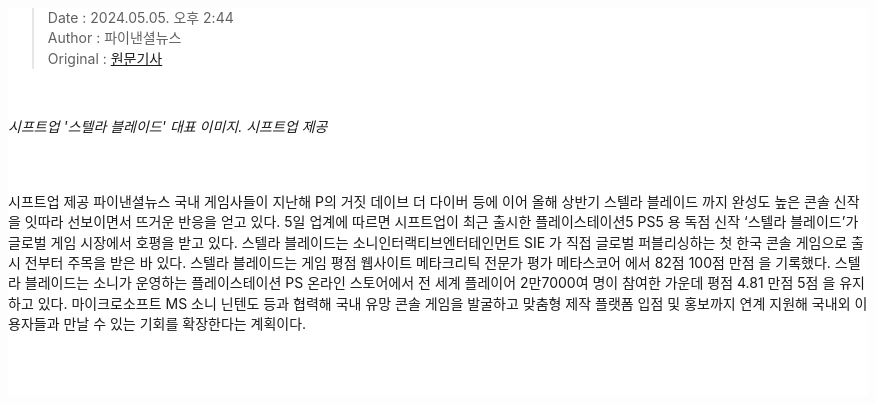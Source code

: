 > Date : 2024.05.05. 오후 2:44  
> Author : 파이낸셜뉴스  
> Original : [원문기사](https://n.news.naver.com/mnews/article/014/0005180845?sid=101)  
<br/>  
  
<img alt="시프트업 '스텔라 블레이드' 대표 이미지. 시프트업 제공" class="_LAZY_LOADING _LAZY_LOADING_INIT_HIDE" src="https://imgnews.pstatic.net/image/014/2024/05/05/0005180845_001_20240505144405214.jpg?type=w647" id="img1" style="display: none;"></img><em class="img_desc">시프트업 '스텔라 블레이드' 대표 이미지. 시프트업 제공</em>  
<br/><br/>  
  
시프트업 제공 파이낸셜뉴스 국내 게임사들이 지난해 P의 거짓 데이브 더 다이버 등에 이어 올해 상반기 스텔라 블레이드 까지 완성도 높은 콘솔 신작을 잇따라 선보이면서 뜨거운 반응을 얻고 있다.
5일 업계에 따르면 시프트업이 최근 출시한 플레이스테이션5 PS5 용 독점 신작 ‘스텔라 블레이드’가 글로벌 게임 시장에서 호평을 받고 있다.
스텔라 블레이드는 소니인터랙티브엔터테인먼트 SIE 가 직접 글로벌 퍼블리싱하는 첫 한국 콘솔 게임으로 출시 전부터 주목을 받은 바 있다.
스텔라 블레이드는 게임 평점 웹사이트 메타크리틱 전문가 평가 메타스코어 에서 82점 100점 만점 을 기록했다.
스텔라 블레이드는 소니가 운영하는 플레이스테이션 PS 온라인 스토어에서 전 세계 플레이어 2만7000여 명이 참여한 가운데 평점 4.81 만점 5점 을 유지하고 있다.
마이크로소프트 MS 소니 닌텐도 등과 협력해 국내 유망 콘솔 게임을 발굴하고 맞춤형 제작 플랫폼 입점 및 홍보까지 연계 지원해 국내외 이용자들과 만날 수 있는 기회를 확장한다는 계획이다.  
<br/><br/><br/>  

